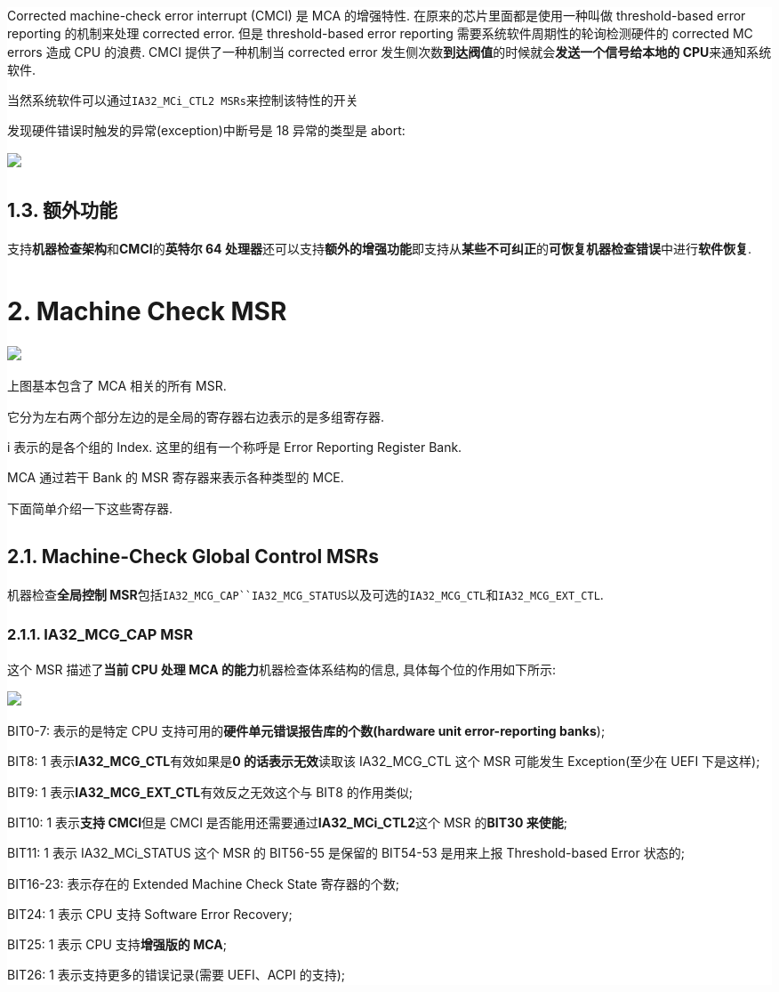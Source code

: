 Corrected machine-check error interrupt (CMCI) 是 MCA 的增强特性. 在原来的芯片里面都是使用一种叫做 threshold-based error reporting 的机制来处理 corrected error. 但是 threshold-based error reporting 需要系统软件周期性的轮询检测硬件的 corrected MC errors 造成 CPU 的浪费.  CMCI 提供了一种机制当 corrected error 发生侧次数**到达阀值**的时候就会**发送一个信号给本地的 CPU**来通知系统软件.

当然系统软件可以通过`IA32_MCi_CTL2 MSRs`来控制该特性的开关

发现硬件错误时触发的异常(exception)中断号是 18 异常的类型是 abort:

![](./images/2019-04-28-15-02-46.png)

## 1.3. 额外功能

支持**机器检查架构**和**CMCI**的**英特尔 64 处理器**还可以支持**额外的增强功能**即支持从**某些不可纠正**的**可恢复机器检查错误**中进行**软件恢复**.

# 2. Machine Check MSR

![](./images/2019-04-28-14-30-05.png)

上图基本包含了 MCA 相关的所有 MSR.

它分为左右两个部分左边的是全局的寄存器右边表示的是多组寄存器.

i 表示的是各个组的 Index. 这里的组有一个称呼是 Error Reporting Register Bank.

MCA 通过若干 Bank 的 MSR 寄存器来表示各种类型的 MCE.

下面简单介绍一下这些寄存器.

## 2.1. Machine-Check Global Control MSRs

机器检查**全局控制 MSR**包括`IA32_MCG_CAP``IA32_MCG_STATUS`以及可选的`IA32_MCG_CTL`和`IA32_MCG_EXT_CTL`.

### 2.1.1. IA32_MCG_CAP MSR

这个 MSR 描述了**当前 CPU 处理 MCA 的能力**机器检查体系结构的信息, 具体每个位的作用如下所示:

![](./images/2019-04-28-14-31-53.png)

BIT0-7: 表示的是特定 CPU 支持可用的**硬件单元错误报告库的个数(hardware unit error-reporting banks**);

BIT8: 1 表示**IA32\_MCG\_CTL**有效如果是**0 的话表示无效**读取该 IA32\_MCG\_CTL 这个 MSR 可能发生 Exception(至少在 UEFI 下是这样);

BIT9: 1 表示**IA32\_MCG\_EXT\_CTL**有效反之无效这个与 BIT8 的作用类似;

BIT10: 1 表示**支持 CMCI**但是 CMCI 是否能用还需要通过**IA32\_MCi\_CTL2**这个 MSR 的**BIT30 来使能**;

BIT11: 1 表示 IA32\_MCi\_STATUS 这个 MSR 的 BIT56\-55 是保留的 BIT54-53 是用来上报 Threshold-based Error 状态的;

BIT16-23: 表示存在的 Extended Machine Check State 寄存器的个数;

BIT24: 1 表示 CPU 支持 Software Error Recovery;

BIT25: 1 表示 CPU 支持**增强版的 MCA**;

BIT26: 1 表示支持更多的错误记录(需要 UEFI、ACPI 的支持);
